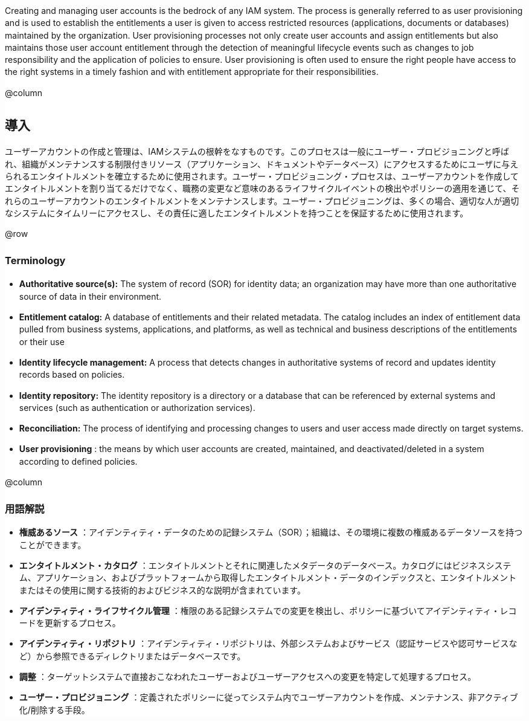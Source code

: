 Creating and managing user accounts is the bedrock of any IAM system. The process is generally referred to as user provisioning and is used to establish the entitlements a user is given to access restricted resources (applications, documents or databases) maintained by the organization. User provisioning processes not only create user accounts and assign entitlements but also maintains those user account entitlement through the detection of meaningful lifecycle events such as changes to job responsibility and the application of policies to ensure. User provisioning is often used to ensure the right people have access to the right systems in a timely fashion and with entitlement appropriate for their responsibilities.

@column
## 導入

ユーザーアカウントの作成と管理は、IAMシステムの根幹をなすものです。このプロセスは一般にユーザー・プロビジョニングと呼ばれ、組織がメンテナンスする制限付きリソース（アプリケーション、ドキュメントやデータベース）にアクセスするためにユーザに与えられるエンタイトルメントを確立するために使用されます。ユーザー・プロビジョニング・プロセスは、ユーザーアカウントを作成してエンタイトルメントを割り当てるだけでなく、職務の変更など意味のあるライフサイクルイベントの検出やポリシーの適用を通じて、それらのユーザーアカウントのエンタイトルメントをメンテナンスします。ユーザー・プロビジョニングは、多くの場合、適切な人が適切なシステムにタイムリーにアクセスし、その責任に適したエンタイトルメントを持つことを保証するために使用されます。

@row
### Terminology

*   **Authoritative source(s):** The system of record (SOR) for identity data; an organization may have more than one authoritative source of data in their environment.
    
*   **Entitlement catalog:** A database of entitlements and their related metadata. The catalog includes an index of entitlement data pulled from business systems, applications, and platforms, as well as technical and business descriptions of the entitlements or their use
    
*   **Identity lifecycle management:** A process that detects changes in authoritative systems of record and updates identity records based on policies.
    
*   **Identity repository:** The identity repository is a directory or a database that can be referenced by external systems and services (such as authentication or authorization services).
    
*   **Reconciliation:** The process of identifying and processing changes to users and user access made directly on target systems.
    
*   **User provisioning** : the means by which user accounts are created, maintained, and deactivated/deleted in a system according to defined policies.
    

@column
### 用語解説

*   **権威あるソース** ：アイデンティティ・データのための記録システム（SOR）；組織は、その環境に複数の権威あるデータソースを持つことができます。
    
*   **エンタイトルメント・カタログ** ：エンタイトルメントとそれに関連したメタデータのデータベース。カタログにはビジネスシステム、アプリケーション、およびプラットフォームから取得したエンタイトルメント・データのインデックスと、エンタイトルメントまたはその使用に関する技術的およびビジネス的な説明が含まれています。
    
*   **アイデンティティ・ライフサイクル管理** ：権限のある記録システムでの変更を検出し、ポリシーに基づいてアイデンティティ・レコードを更新するプロセス。
    
*   **アイデンティティ・リポジトリ** ：アイデンティティ・リポジトリは、外部システムおよびサービス（認証サービスや認可サービスなど）から参照できるディレクトリまたはデータベースです。
    
*   **調整** ：ターゲットシステムで直接おこなわれたユーザーおよびユーザーアクセスへの変更を特定して処理するプロセス。
    
*   **ユーザー・プロビジョニング** ：定義されたポリシーに従ってシステム内でユーザーアカウントを作成、メンテナンス、非アクティブ化/削除する手段。
    
